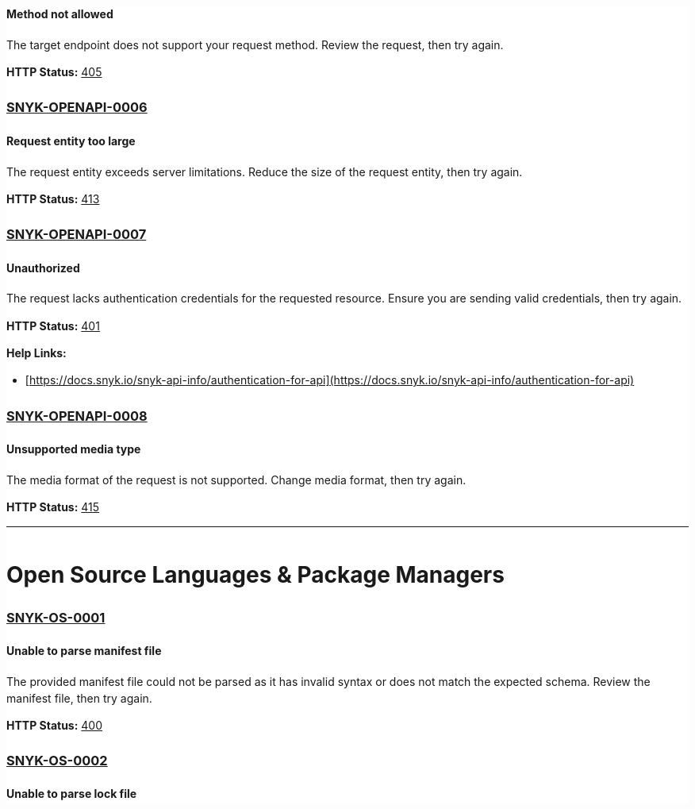 #### Method not allowed

The target endpoint does not support your request method. Review the request, then try again.

**HTTP Status:** [405](https://developer.mozilla.org/en-US/docs/Web/HTTP/Status/405)


### [SNYK-OPENAPI-0006](#snyk-openapi-0006)

#### Request entity too large

The request entity exceeds server limitations. Reduce the size of the request entity, then try again.

**HTTP Status:** [413](https://developer.mozilla.org/en-US/docs/Web/HTTP/Status/413)


### [SNYK-OPENAPI-0007](#snyk-openapi-0007)

#### Unauthorized

The request lacks authentication credentials for the requested resource. Ensure you are sending valid credentials, then try again.

**HTTP Status:** [401](https://developer.mozilla.org/en-US/docs/Web/HTTP/Status/401)

**Help Links:**
- [https://docs.snyk.io/snyk-api-info/authentication-for-api](https://docs.snyk.io/snyk-api-info/authentication-for-api)

### [SNYK-OPENAPI-0008](#snyk-openapi-0008)

#### Unsupported media type

The media format of the request is not supported. Change media format, then try again.

**HTTP Status:** [415](https://developer.mozilla.org/en-US/docs/Web/HTTP/Status/415)


---
# Open Source Languages & Package Managers
### [SNYK-OS-0001](#snyk-os-0001)

#### Unable to parse manifest file

The provided manifest file could not be parsed as it has invalid syntax or does not match the expected schema. Review the manifest file, then try again.

**HTTP Status:** [400](https://developer.mozilla.org/en-US/docs/Web/HTTP/Status/400)


### [SNYK-OS-0002](#snyk-os-0002)

#### Unable to parse lock file
